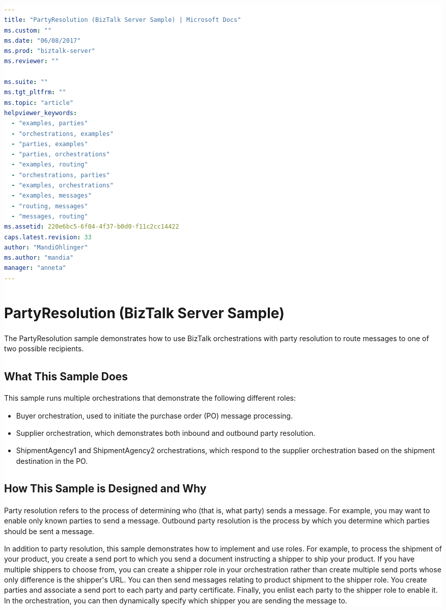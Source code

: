 ```yaml
---
title: "PartyResolution (BizTalk Server Sample) | Microsoft Docs"
ms.custom: ""
ms.date: "06/08/2017"
ms.prod: "biztalk-server"
ms.reviewer: ""

ms.suite: ""
ms.tgt_pltfrm: ""
ms.topic: "article"
helpviewer_keywords: 
  - "examples, parties"
  - "orchestrations, examples"
  - "parties, examples"
  - "parties, orchestrations"
  - "examples, routing"
  - "orchestrations, parties"
  - "examples, orchestrations"
  - "examples, messages"
  - "routing, messages"
  - "messages, routing"
ms.assetid: 220e6bc5-6f04-4f37-b0d0-f11c2cc14422
caps.latest.revision: 33
author: "MandiOhlinger"
ms.author: "mandia"
manager: "anneta"
---
```

# PartyResolution (BizTalk Server Sample)
The PartyResolution sample demonstrates how to use BizTalk orchestrations with party resolution to route messages to one of two possible recipients.  

## What This Sample Does  
 This sample runs multiple orchestrations that demonstrate the following different roles:  

-   Buyer orchestration, used to initiate the purchase order (PO) message processing.  

-   Supplier orchestration, which demonstrates both inbound and outbound party resolution.  

-   ShipmentAgency1 and ShipmentAgency2 orchestrations, which respond to the supplier orchestration based on the shipment destination in the PO.  

## How This Sample is Designed and Why  
 Party resolution refers to the process of determining who (that is, what party) sends a message. For example, you may want to enable only known parties to send a message. Outbound party resolution is the process by which you determine which parties should be sent a message.  

 In addition to party resolution, this sample demonstrates how to implement and use roles. For example, to process the shipment of your product, you create a send port to which you send a document instructing a shipper to ship your product. If you have multiple shippers to choose from, you can create a shipper role in your orchestration rather than create multiple send ports whose only difference is the shipper's URL. You can then send messages relating to product shipment to the shipper role. You create parties and associate a send port to each party and party certificate. Finally, you enlist each party to the shipper role to enable it. In the orchestration, you can then dynamically specify which shipper you are sending the message to.  
